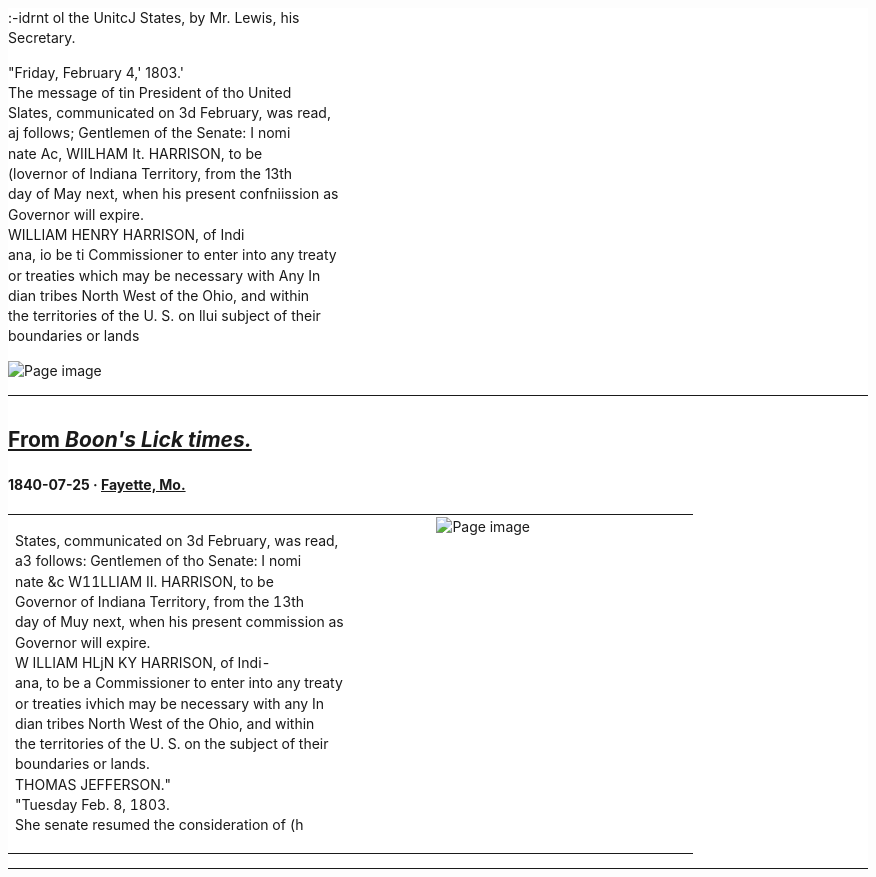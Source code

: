 :-idrnt ol the UnitcJ States, by Mr. Lewis, his  
Secretary.  
  
&quot;Friday, February 4,&#x27; 1803.&#x27;  
The message of tin President of tho United  
Slates, communicated on 3d February, was read,  
aj follows; Gentlemen of the Senate: I nomi­  
nate Ac, WIILHAM It. HARRISON, to be  
(lovernor of Indiana Territory, from the 13th  
day of May next, when his present confniission as  
Governor will expire.  
WILLIAM HENRY HARRISON, of Indi­  
ana, io be ti Commissioner to enter into any treaty  
or treaties which may be necessary with Any In­  
dian tribes North West of the Ohio, and within  
the territories of the U. S. on llui subject of their  
boundaries or lands
</td><td style="width: 50%; max-height: 75%; margin: auto; display: block;">
<img alt="Page image" src="https://tile.loc.gov/image-services/iiif/service:ndnp:mohi:batch_mohi_henri_ver01:data:sn83016957:0020029242A:1840071801:0068/pct:23.057199211045365,4.922557889894188,29.940828402366865,90.9983131421561/!600,600/0/default.jpg"/>
</td>
</tr></table>

---

## [From _Boon's Lick times._](https://www.loc.gov/resource/sn83016957/1840-07-25/ed-1/?sp=4)

#### 1840-07-25 &middot; [Fayette, Mo.](http://dbpedia.org/resource/Fayette%2C_Missouri)

<table style="width: 100%;"><tr><td style="width: 50%">

  
  
States, communicated on 3d February, was read,  
a3 follows: Gentlemen of tho Senate: I nomi­  
nate &amp;c W11LLIAM II. HARRISON, to be  
Governor of Indiana Territory, from the 13th  
day of Muy next, when his present commission as  
Governor will expire.  
W ILLIAM HLjN KY HARRISON, of Indi-  
ana, to be a Commissioner to enter into any treaty  
or treaties ivhich may be necessary with any In­  
dian tribes North West of the Ohio, and within  
the territories of the U. S. on the subject of their  
boundaries or lands.  
THOMAS JEFFERSON.&quot;  
&quot;Tuesday Feb. 8, 1803.  
She senate resumed the consideration of (h
</td><td style="width: 50%; max-height: 75%; margin: auto; display: block;">
<img alt="Page image" src="https://tile.loc.gov/image-services/iiif/service:ndnp:mohi:batch_mohi_henri_ver01:data:sn83016957:0020029242A:1840072501:0072/pct:37.35462251133452,7.029687740347639,14.567317169327813,8.429472388863251/!600,600/0/default.jpg"/>
</td>
</tr></table>

---